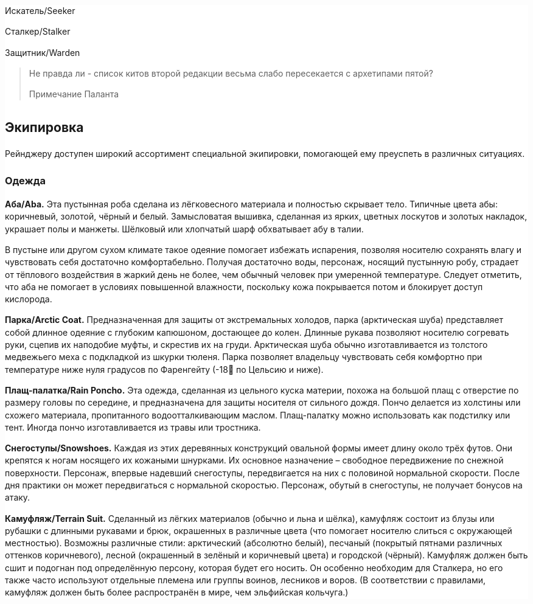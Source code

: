 Искатель/Seeker

Сталкер/Stalker

Защитник/Warden

> Не правда ли - список китов второй редакции весьма слабо пересекается с архетипами пятой?
>
> Примечание Паланта

## Экипировка

Рейнджеру доступен широкий ассортимент специальной экипировки, помогающей ему преуспеть в различных ситуациях.

### Одежда

**Аба/Aba.** Эта пустынная роба сделана из лёгковесного материала и полностью скрывает тело. Типичные цвета абы: коричневый, золотой, чёрный и белый. Замысловатая вышивка, сделанная из ярких, цветных лоскутов и золотых накладок, украшает полы и манжеты. Шёлковый или хлопчатый шарф обхватывает абу в талии.

В пустыне или другом сухом климате такое одеяние помогает избежать испарения, позволяя носителю сохранять влагу и чувствовать себя достаточно комфортабельно. Получая достаточно воды, персонаж, носящий пустынную робу, страдает от тёплового воздействия в жаркий день не более, чем обычный человек при умеренной температуре. Следует отметить, что аба не помогает в условиях повышенной влажности, поскольку кожа покрывается потом и блокирует доступ кислорода.

**Парка/Arctic Coat.** Предназначенная для защиты от экстремальных холодов, парка (арктическая шуба) представляет собой длинное одеяние с глубоким капюшоном, достающее до колен. Длинные рукава позволяют носителю согревать руки, сцепив их наподобие муфты, и скрестив их на груди. Арктическая шуба обычно изготавливается из толстого медвежьего меха с подкладкой из шкурки тюленя. Парка позволяет владельцу чувствовать себя комфортно при температуре ниже нуля градусов по Фаренгейту (-18 по Цельсию и ниже).

**Плащ-палатка/Rain Poncho.** Эта одежда, сделанная из цельного куска материи, похожа на большой плащ с отверстие по размеру головы по середине, и предназначена для защиты носителя от сильного дождя. Пончо делается из холстины или схожего материала, пропитанного водоотталкивающим маслом. Плащ-палатку можно использовать как подстилку или тент. Иногда пончо изготавливается из травы или тростника.

**Снегоступы/Snowshoes.** Каждая из этих деревянных конструкций овальной формы имеет длину около трёх футов. Они крепятся к ногам носящего их кожаными шнурками. Их основное назначение – свободное передвижение по снежной поверхности. Персонаж, впервые надевший снегоступы, передвигается на них с половиной нормальной скорости. После дня практики он может передвигаться с нормальной скоростью. Персонаж, обутый в снегоступы, не получает бонусов на атаку.

**Камуфляж/Terrain Suit.** Сделанный из лёгких материалов (обычно и льна и шёлка), камуфляж состоит из блузы или рубашки с длинными рукавами и брюк, окрашенных в различные цвета (что помогает носителю слиться с окружающей местностью). Возможны различные стили: арктический (абсолютно белый), песчаный (покрытый пятнами различных оттенков коричневого), лесной (окрашенный в зелёный и коричневый цвета) и городской (чёрный). Камуфляж должен быть сшит и подогнан под определённую персону, которая будет его носить. Он особенно необходим для Сталкера, но его также часто используют отдельные племена или группы воинов, лесников и воров. (В соответствии с правилами, камуфляж должен быть более распространён в мире, чем эльфийская кольчуга.)
